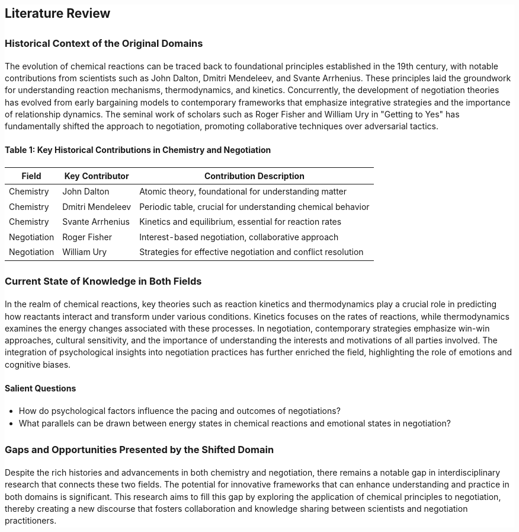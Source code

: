## Literature Review

### Historical Context of the Original Domains

The evolution of chemical reactions can be traced back to foundational principles established in the 19th century, with notable contributions from scientists such as John Dalton, Dmitri Mendeleev, and Svante Arrhenius. These principles laid the groundwork for understanding reaction mechanisms, thermodynamics, and kinetics. Concurrently, the development of negotiation theories has evolved from early bargaining models to contemporary frameworks that emphasize integrative strategies and the importance of relationship dynamics. The seminal work of scholars such as Roger Fisher and William Ury in "Getting to Yes" has fundamentally shifted the approach to negotiation, promoting collaborative techniques over adversarial tactics. 

#### Table 1: Key Historical Contributions in Chemistry and Negotiation

| Field          | Key Contributor          | Contribution Description                                   |
|----------------|--------------------------|-----------------------------------------------------------|
| Chemistry      | John Dalton              | Atomic theory, foundational for understanding matter      |
| Chemistry      | Dmitri Mendeleev        | Periodic table, crucial for understanding chemical behavior|
| Chemistry      | Svante Arrhenius        | Kinetics and equilibrium, essential for reaction rates    |
| Negotiation    | Roger Fisher             | Interest-based negotiation, collaborative approach         |
| Negotiation    | William Ury              | Strategies for effective negotiation and conflict resolution|

### Current State of Knowledge in Both Fields

In the realm of chemical reactions, key theories such as reaction kinetics and thermodynamics play a crucial role in predicting how reactants interact and transform under various conditions. Kinetics focuses on the rates of reactions, while thermodynamics examines the energy changes associated with these processes. In negotiation, contemporary strategies emphasize win-win approaches, cultural sensitivity, and the importance of understanding the interests and motivations of all parties involved. The integration of psychological insights into negotiation practices has further enriched the field, highlighting the role of emotions and cognitive biases. 

#### Salient Questions
- How do psychological factors influence the pacing and outcomes of negotiations?
- What parallels can be drawn between energy states in chemical reactions and emotional states in negotiation?

### Gaps and Opportunities Presented by the Shifted Domain

Despite the rich histories and advancements in both chemistry and negotiation, there remains a notable gap in interdisciplinary research that connects these two fields. The potential for innovative frameworks that can enhance understanding and practice in both domains is significant. This research aims to fill this gap by exploring the application of chemical principles to negotiation, thereby creating a new discourse that fosters collaboration and knowledge sharing between scientists and negotiation practitioners. 
